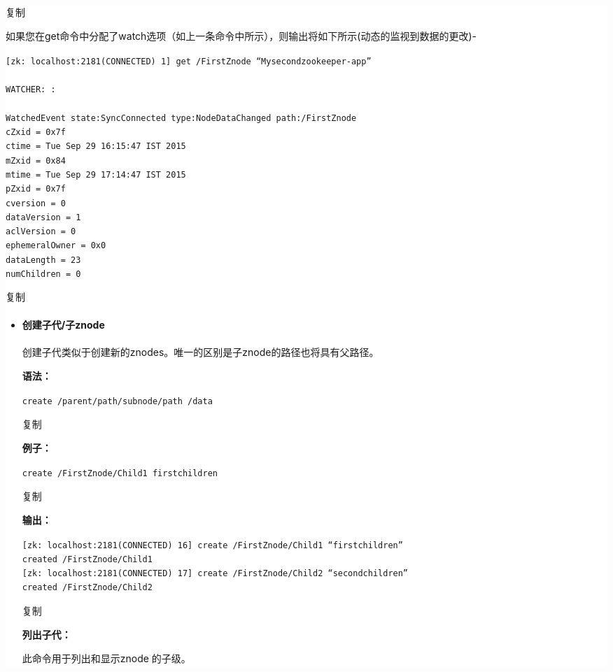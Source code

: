   复制

  如果您在get命令中分配了watch选项（如上一条命令中所示），则输出将如下所示(动态的监视到数据的更改)-

  ```
  [zk: localhost:2181(CONNECTED) 1] get /FirstZnode “Mysecondzookeeper-app”
  
  WATCHER: :
  
  WatchedEvent state:SyncConnected type:NodeDataChanged path:/FirstZnode
  cZxid = 0x7f
  ctime = Tue Sep 29 16:15:47 IST 2015
  mZxid = 0x84
  mtime = Tue Sep 29 17:14:47 IST 2015
  pZxid = 0x7f
  cversion = 0
  dataVersion = 1
  aclVersion = 0
  ephemeralOwner = 0x0
  dataLength = 23
  numChildren = 0
  ```

  复制

- #### 创建子代/子znode

  创建子代类似于创建新的znodes。唯一的区别是子znode的路径也将具有父路径。

  **语法：**

  ```
  create /parent/path/subnode/path /data
  ```

  复制

  **例子：**

  ```
  create /FirstZnode/Child1 firstchildren
  ```

  复制

  **输出：**

  ```
  [zk: localhost:2181(CONNECTED) 16] create /FirstZnode/Child1 “firstchildren”
  created /FirstZnode/Child1
  [zk: localhost:2181(CONNECTED) 17] create /FirstZnode/Child2 “secondchildren”
  created /FirstZnode/Child2
  ```

  复制

  **列出子代：**

  此命令用于列出和显示znode 的子级。
